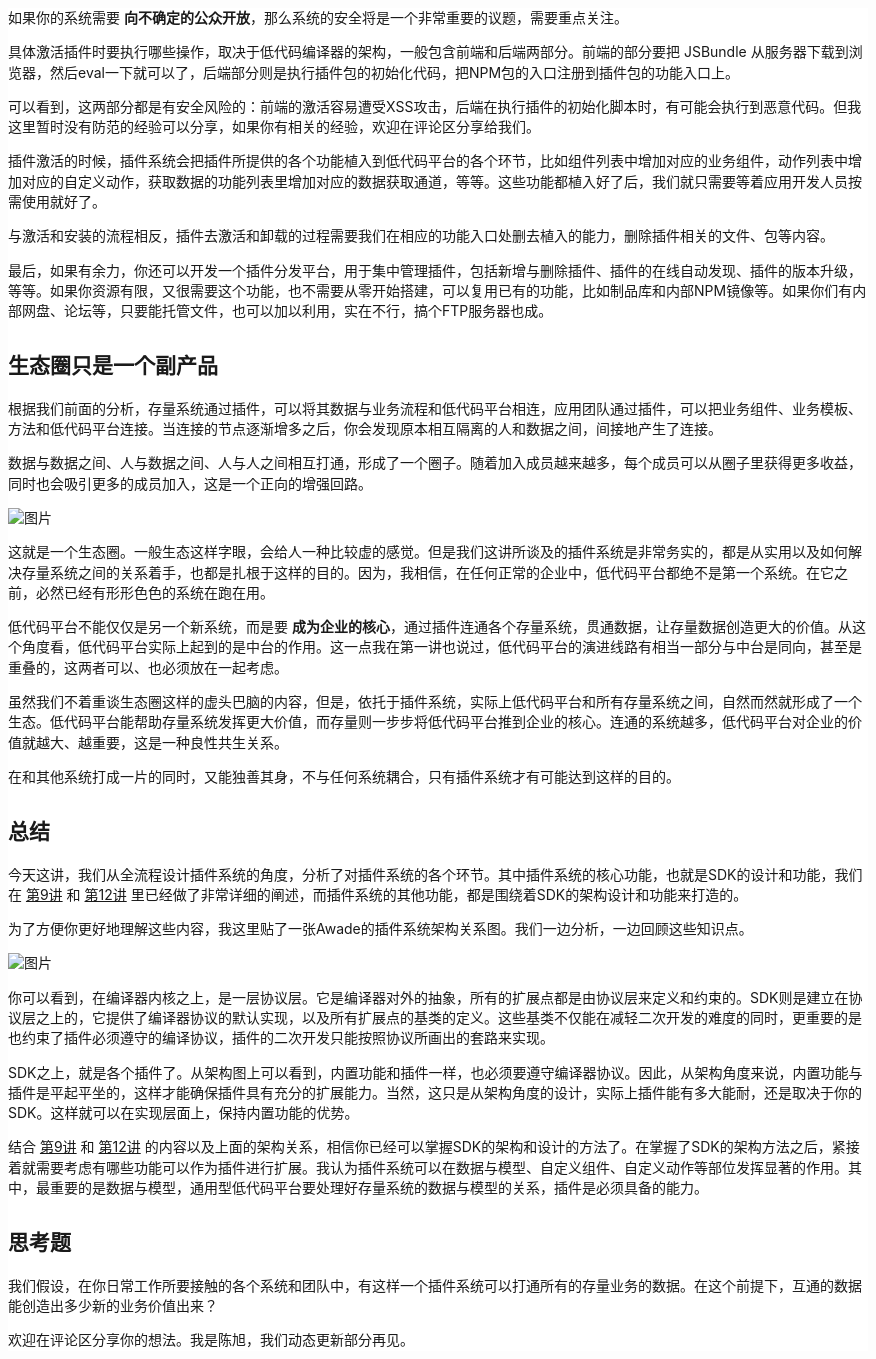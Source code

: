 如果你的系统需要 **向不确定的公众开放**，那么系统的安全将是一个非常重要的议题，需要重点关注。

具体激活插件时要执行哪些操作，取决于低代码编译器的架构，一般包含前端和后端两部分。前端的部分要把 JSBundle 从服务器下载到浏览器，然后eval一下就可以了，后端部分则是执行插件包的初始化代码，把NPM包的入口注册到插件包的功能入口上。

可以看到，这两部分都是有安全风险的：前端的激活容易遭受XSS攻击，后端在执行插件的初始化脚本时，有可能会执行到恶意代码。但我这里暂时没有防范的经验可以分享，如果你有相关的经验，欢迎在评论区分享给我们。

插件激活的时候，插件系统会把插件所提供的各个功能植入到低代码平台的各个环节，比如组件列表中增加对应的业务组件，动作列表中增加对应的自定义动作，获取数据的功能列表里增加对应的数据获取通道，等等。这些功能都植入好了后，我们就只需要等着应用开发人员按需使用就好了。

与激活和安装的流程相反，插件去激活和卸载的过程需要我们在相应的功能入口处删去植入的能力，删除插件相关的文件、包等内容。

最后，如果有余力，你还可以开发一个插件分发平台，用于集中管理插件，包括新增与删除插件、插件的在线自动发现、插件的版本升级，等等。如果你资源有限，又很需要这个功能，也不需要从零开始搭建，可以复用已有的功能，比如制品库和内部NPM镜像等。如果你们有内部网盘、论坛等，只要能托管文件，也可以加以利用，实在不行，搞个FTP服务器也成。

## 生态圈只是一个副产品

根据我们前面的分析，存量系统通过插件，可以将其数据与业务流程和低代码平台相连，应用团队通过插件，可以把业务组件、业务模板、方法和低代码平台连接。当连接的节点逐渐增多之后，你会发现原本相互隔离的人和数据之间，间接地产生了连接。

数据与数据之间、人与数据之间、人与人之间相互打通，形成了一个圈子。随着加入成员越来越多，每个成员可以从圈子里获得更多收益，同时也会吸引更多的成员加入，这是一个正向的增强回路。

![图片](https://static001.geekbang.org/resource/image/3c/3b/3c8yy3bc6171e83d98ccc565ecd7ac3b.png?wh=1666x940)

这就是一个生态圈。一般生态这样字眼，会给人一种比较虚的感觉。但是我们这讲所谈及的插件系统是非常务实的，都是从实用以及如何解决存量系统之间的关系着手，也都是扎根于这样的目的。因为，我相信，在任何正常的企业中，低代码平台都绝不是第一个系统。在它之前，必然已经有形形色色的系统在跑在用。

低代码平台不能仅仅是另一个新系统，而是要 **成为企业的核心**，通过插件连通各个存量系统，贯通数据，让存量数据创造更大的价值。从这个角度看，低代码平台实际上起到的是中台的作用。这一点我在第一讲也说过，低代码平台的演进线路有相当一部分与中台是同向，甚至是重叠的，这两者可以、也必须放在一起考虑。

虽然我们不着重谈生态圈这样的虚头巴脑的内容，但是，依托于插件系统，实际上低代码平台和所有存量系统之间，自然而然就形成了一个生态。低代码平台能帮助存量系统发挥更大价值，而存量则一步步将低代码平台推到企业的核心。连通的系统越多，低代码平台对企业的价值就越大、越重要，这是一种良性共生关系。

在和其他系统打成一片的同时，又能独善其身，不与任何系统耦合，只有插件系统才有可能达到这样的目的。

## 总结

今天这讲，我们从全流程设计插件系统的角度，分析了对插件系统的各个环节。其中插件系统的核心功能，也就是SDK的设计和功能，我们在 [第9讲](https://time.geekbang.org/column/article/501746) 和 [第12讲](https://time.geekbang.org/column/article/504706) 里已经做了非常详细的阐述，而插件系统的其他功能，都是围绕着SDK的架构设计和功能来打造的。

为了方便你更好地理解这些内容，我这里贴了一张Awade的插件系统架构关系图。我们一边分析，一边回顾这些知识点。

![图片](https://static001.geekbang.org/resource/image/6d/2f/6d33a7c01e3abd59f0afc2f806248b2f.png?wh=1442x1344)

你可以看到，在编译器内核之上，是一层协议层。它是编译器对外的抽象，所有的扩展点都是由协议层来定义和约束的。SDK则是建立在协议层之上的，它提供了编译器协议的默认实现，以及所有扩展点的基类的定义。这些基类不仅能在减轻二次开发的难度的同时，更重要的是也约束了插件必须遵守的编译协议，插件的二次开发只能按照协议所画出的套路来实现。

SDK之上，就是各个插件了。从架构图上可以看到，内置功能和插件一样，也必须要遵守编译器协议。因此，从架构角度来说，内置功能与插件是平起平坐的，这样才能确保插件具有充分的扩展能力。当然，这只是从架构角度的设计，实际上插件能有多大能耐，还是取决于你的SDK。这样就可以在实现层面上，保持内置功能的优势。

结合 [第9讲](https://time.geekbang.org/column/article/501746) 和 [第12讲](https://time.geekbang.org/column/article/504706) 的内容以及上面的架构关系，相信你已经可以掌握SDK的架构和设计的方法了。在掌握了SDK的架构方法之后，紧接着就需要考虑有哪些功能可以作为插件进行扩展。我认为插件系统可以在数据与模型、自定义组件、自定义动作等部位发挥显著的作用。其中，最重要的是数据与模型，通用型低代码平台要处理好存量系统的数据与模型的关系，插件是必须具备的能力。

## 思考题

我们假设，在你日常工作所要接触的各个系统和团队中，有这样一个插件系统可以打通所有的存量业务的数据。在这个前提下，互通的数据能创造出多少新的业务价值出来？

欢迎在评论区分享你的想法。我是陈旭，我们动态更新部分再见。